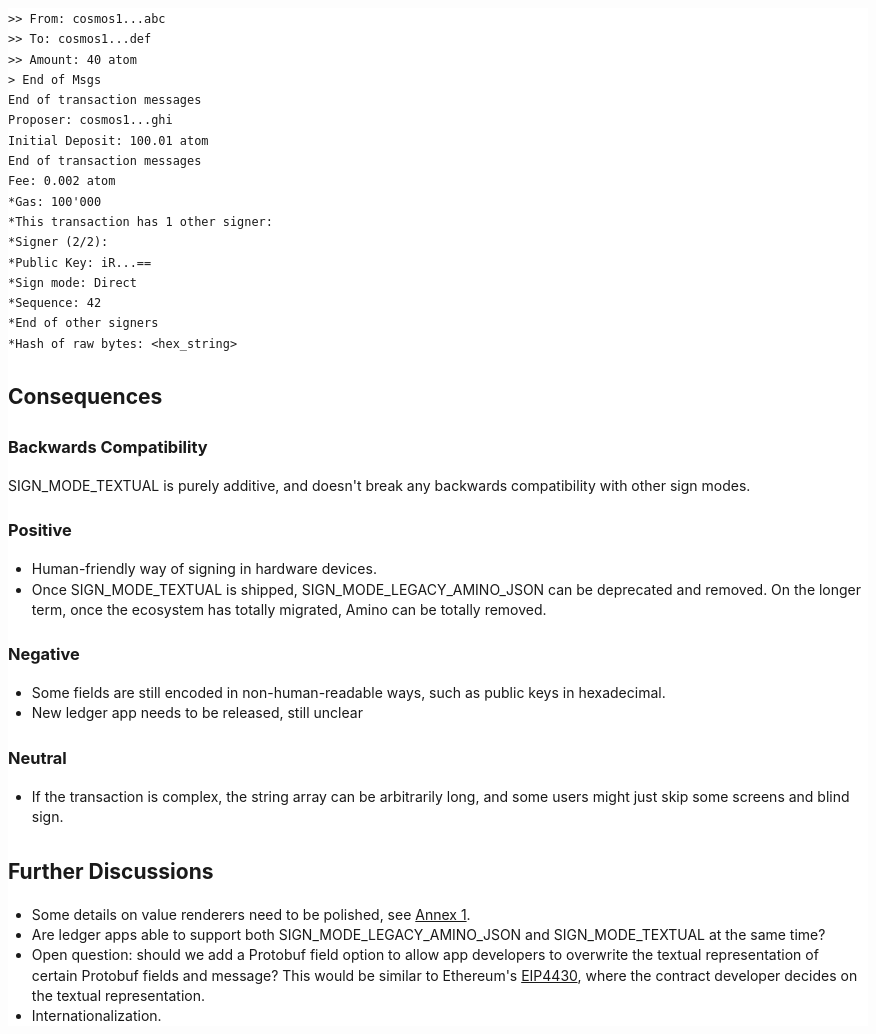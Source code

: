 ```
>> From: cosmos1...abc
>> To: cosmos1...def
>> Amount: 40 atom
> End of Msgs
End of transaction messages
Proposer: cosmos1...ghi
Initial Deposit: 100.01 atom
End of transaction messages
Fee: 0.002 atom
*Gas: 100'000
*This transaction has 1 other signer:
*Signer (2/2):
*Public Key: iR...==
*Sign mode: Direct
*Sequence: 42
*End of other signers
*Hash of raw bytes: <hex_string>
```

## Consequences

### Backwards Compatibility

SIGN_MODE_TEXTUAL is purely additive, and doesn't break any backwards compatibility with other sign modes.

### Positive

- Human-friendly way of signing in hardware devices.
- Once SIGN_MODE_TEXTUAL is shipped, SIGN_MODE_LEGACY_AMINO_JSON can be deprecated and removed. On the longer term, once the ecosystem has totally migrated, Amino can be totally removed.

### Negative

- Some fields are still encoded in non-human-readable ways, such as public keys in hexadecimal.
- New ledger app needs to be released, still unclear

### Neutral

- If the transaction is complex, the string array can be arbitrarily long, and some users might just skip some screens and blind sign.

## Further Discussions

- Some details on value renderers need to be polished, see [Annex 1](./adr-050-sign-mode-textual-annex1.md).
- Are ledger apps able to support both SIGN_MODE_LEGACY_AMINO_JSON and SIGN_MODE_TEXTUAL at the same time?
- Open question: should we add a Protobuf field option to allow app developers to overwrite the textual representation of certain Protobuf fields and message? This would be similar to Ethereum's [EIP4430](https://github.com/ethereum/EIPs/pull/4430), where the contract developer decides on the textual representation.
- Internationalization.

